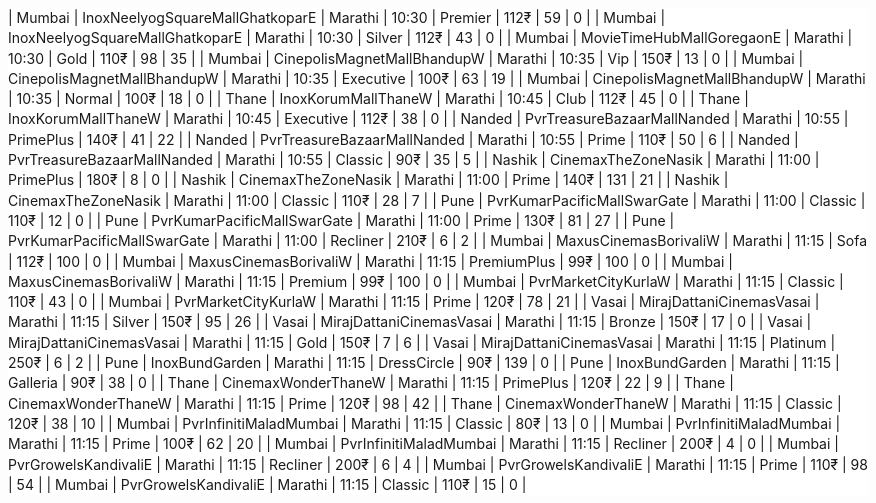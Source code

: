 | Mumbai     | InoxNeelyogSquareMallGhatkoparE         | Marathi  | 10:30 | Premier         |  112₹ |       59 |      0 |
| Mumbai     | InoxNeelyogSquareMallGhatkoparE         | Marathi  | 10:30 | Silver          |  112₹ |       43 |      0 |
| Mumbai     | MovieTimeHubMallGoregaonE               | Marathi  | 10:30 | Gold            |  110₹ |       98 |     35 |
| Mumbai     | CinepolisMagnetMallBhandupW             | Marathi  | 10:35 | Vip             |  150₹ |       13 |      0 |
| Mumbai     | CinepolisMagnetMallBhandupW             | Marathi  | 10:35 | Executive       |  100₹ |       63 |     19 |
| Mumbai     | CinepolisMagnetMallBhandupW             | Marathi  | 10:35 | Normal          |  100₹ |       18 |      0 |
| Thane      | InoxKorumMallThaneW                     | Marathi  | 10:45 | Club            |  112₹ |       45 |      0 |
| Thane      | InoxKorumMallThaneW                     | Marathi  | 10:45 | Executive       |  112₹ |       38 |      0 |
| Nanded     | PvrTreasureBazaarMallNanded             | Marathi  | 10:55 | PrimePlus       |  140₹ |       41 |     22 |
| Nanded     | PvrTreasureBazaarMallNanded             | Marathi  | 10:55 | Prime           |  110₹ |       50 |      6 |
| Nanded     | PvrTreasureBazaarMallNanded             | Marathi  | 10:55 | Classic         |   90₹ |       35 |      5 |
| Nashik     | CinemaxTheZoneNasik                     | Marathi  | 11:00 | PrimePlus       |  180₹ |        8 |      0 |
| Nashik     | CinemaxTheZoneNasik                     | Marathi  | 11:00 | Prime           |  140₹ |      131 |     21 |
| Nashik     | CinemaxTheZoneNasik                     | Marathi  | 11:00 | Classic         |  110₹ |       28 |      7 |
| Pune       | PvrKumarPacificMallSwarGate             | Marathi  | 11:00 | Classic         |  110₹ |       12 |      0 |
| Pune       | PvrKumarPacificMallSwarGate             | Marathi  | 11:00 | Prime           |  130₹ |       81 |     27 |
| Pune       | PvrKumarPacificMallSwarGate             | Marathi  | 11:00 | Recliner        |  210₹ |        6 |      2 |
| Mumbai     | MaxusCinemasBorivaliW                   | Marathi  | 11:15 | Sofa            |  112₹ |      100 |      0 |
| Mumbai     | MaxusCinemasBorivaliW                   | Marathi  | 11:15 | PremiumPlus     |   99₹ |      100 |      0 |
| Mumbai     | MaxusCinemasBorivaliW                   | Marathi  | 11:15 | Premium         |   99₹ |      100 |      0 |
| Mumbai     | PvrMarketCityKurlaW                     | Marathi  | 11:15 | Classic         |  110₹ |       43 |      0 |
| Mumbai     | PvrMarketCityKurlaW                     | Marathi  | 11:15 | Prime           |  120₹ |       78 |     21 |
| Vasai      | MirajDattaniCinemasVasai                | Marathi  | 11:15 | Silver          |  150₹ |       95 |     26 |
| Vasai      | MirajDattaniCinemasVasai                | Marathi  | 11:15 | Bronze          |  150₹ |       17 |      0 |
| Vasai      | MirajDattaniCinemasVasai                | Marathi  | 11:15 | Gold            |  150₹ |        7 |      6 |
| Vasai      | MirajDattaniCinemasVasai                | Marathi  | 11:15 | Platinum        |  250₹ |        6 |      2 |
| Pune       | InoxBundGarden                          | Marathi  | 11:15 | DressCircle     |   90₹ |      139 |      0 |
| Pune       | InoxBundGarden                          | Marathi  | 11:15 | Galleria        |   90₹ |       38 |      0 |
| Thane      | CinemaxWonderThaneW                     | Marathi  | 11:15 | PrimePlus       |  120₹ |       22 |      9 |
| Thane      | CinemaxWonderThaneW                     | Marathi  | 11:15 | Prime           |  120₹ |       98 |     42 |
| Thane      | CinemaxWonderThaneW                     | Marathi  | 11:15 | Classic         |  120₹ |       38 |     10 |
| Mumbai     | PvrInfinitiMaladMumbai                  | Marathi  | 11:15 | Classic         |   80₹ |       13 |      0 |
| Mumbai     | PvrInfinitiMaladMumbai                  | Marathi  | 11:15 | Prime           |  100₹ |       62 |     20 |
| Mumbai     | PvrInfinitiMaladMumbai                  | Marathi  | 11:15 | Recliner        |  200₹ |        4 |      0 |
| Mumbai     | PvrGrowelsKandivaliE                    | Marathi  | 11:15 | Recliner        |  200₹ |        6 |      4 |
| Mumbai     | PvrGrowelsKandivaliE                    | Marathi  | 11:15 | Prime           |  110₹ |       98 |     54 |
| Mumbai     | PvrGrowelsKandivaliE                    | Marathi  | 11:15 | Classic         |  110₹ |       15 |      0 |